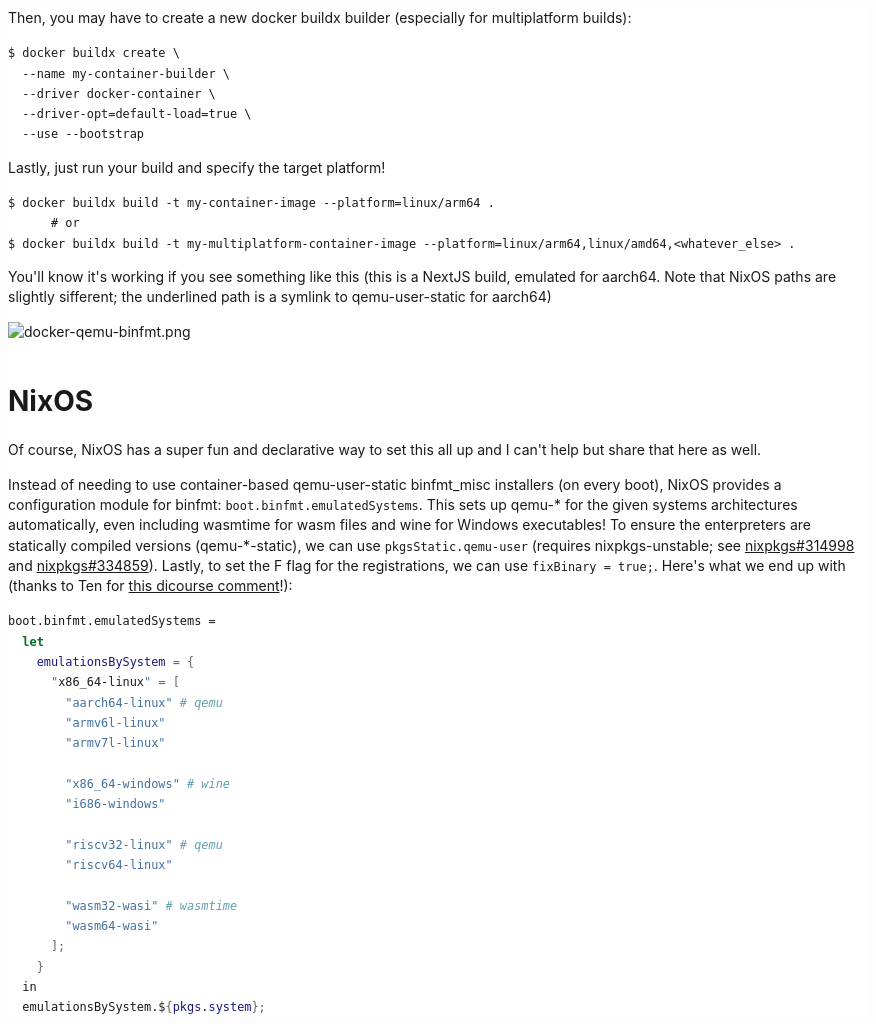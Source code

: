 Then, you may have to create a new docker buildx builder (especially for
multiplatform builds):

```
$ docker buildx create \
  --name my-container-builder \
  --driver docker-container \
  --driver-opt=default-load=true \
  --use --bootstrap
```

Lastly, just run your build and specify the target platform!

```
$ docker buildx build -t my-container-image --platform=linux/arm64 .
      # or
$ docker buildx build -t my-multiplatform-container-image --platform=linux/arm64,linux/amd64,<whatever_else> .
```

You'll know it's working if you see something like this (this is a NextJS build,
emulated for aarch64. Note that NixOS paths are slightly sifferent; the
underlined path is a symlink to qemu-user-static for aarch64)

![docker-qemu-binfmt.png](/images/docker-binfmt-qemu.png)

# NixOS

Of course, NixOS has a super fun and declarative way to set this all up and I
can't help but share that here as well.

Instead of needing to use container-based qemu-user-static binfmt_misc
installers (on every boot), NixOS provides a configuration module for binfmt:
`boot.binfmt.emulatedSystems`. This sets up qemu-\* for the given systems
architectures automatically, even including wasmtime for wasm files and wine for
Windows executables! To ensure the enterpreters are statically compiled versions
(qemu-\*-static), we can use `pkgsStatic.qemu-user` (requires nixpkgs-unstable;
see [nixpkgs#314998](https://github.com/NixOS/nixpkgs/pull/314998) and
[nixpkgs#334859](https://github.com/NixOS/nixpkgs/pull/334859)). Lastly, to set
the F flag for the registrations, we can use `fixBinary = true;`. Here's what we
end up with (thanks to Ten for
[this dicourse comment](https://discourse.nixos.org/t/docker-ignoring-platform-when-run-in-nixos/21120/18?u=bvngeecord)!):

```nix
boot.binfmt.emulatedSystems =
  let
    emulationsBySystem = {
      "x86_64-linux" = [
        "aarch64-linux" # qemu
        "armv6l-linux"
        "armv7l-linux"

        "x86_64-windows" # wine
        "i686-windows"

        "riscv32-linux" # qemu
        "riscv64-linux"

        "wasm32-wasi" # wasmtime
        "wasm64-wasi"
      ];
    }
  in
  emulationsBySystem.${pkgs.system};

```